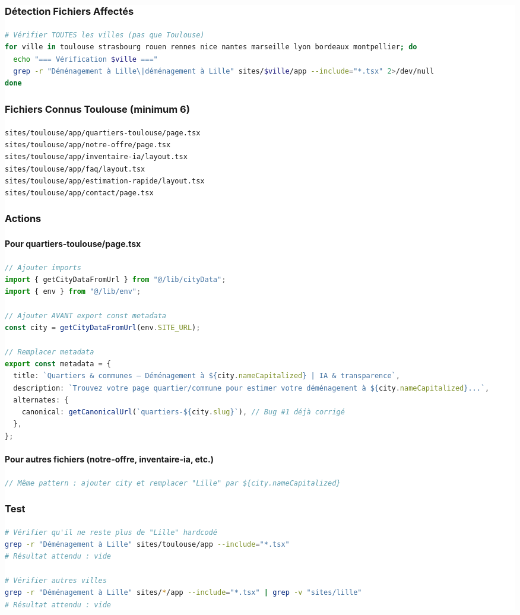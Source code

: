 ### Détection Fichiers Affectés
```bash
# Vérifier TOUTES les villes (pas que Toulouse)
for ville in toulouse strasbourg rouen rennes nice nantes marseille lyon bordeaux montpellier; do
  echo "=== Vérification $ville ==="
  grep -r "Déménagement à Lille\|déménagement à Lille" sites/$ville/app --include="*.tsx" 2>/dev/null
done
```

### Fichiers Connus Toulouse (minimum 6)
```
sites/toulouse/app/quartiers-toulouse/page.tsx
sites/toulouse/app/notre-offre/page.tsx
sites/toulouse/app/inventaire-ia/layout.tsx
sites/toulouse/app/faq/layout.tsx
sites/toulouse/app/estimation-rapide/layout.tsx
sites/toulouse/app/contact/page.tsx
```

### Actions

#### Pour quartiers-toulouse/page.tsx
```typescript
// Ajouter imports
import { getCityDataFromUrl } from "@/lib/cityData";
import { env } from "@/lib/env";

// Ajouter AVANT export const metadata
const city = getCityDataFromUrl(env.SITE_URL);

// Remplacer metadata
export const metadata = {
  title: `Quartiers & communes — Déménagement à ${city.nameCapitalized} | IA & transparence`,
  description: `Trouvez votre page quartier/commune pour estimer votre déménagement à ${city.nameCapitalized}...`,
  alternates: {
    canonical: getCanonicalUrl(`quartiers-${city.slug}`), // Bug #1 déjà corrigé
  },
};
```

#### Pour autres fichiers (notre-offre, inventaire-ia, etc.)
```typescript
// Même pattern : ajouter city et remplacer "Lille" par ${city.nameCapitalized}
```

### Test
```bash
# Vérifier qu'il ne reste plus de "Lille" hardcodé
grep -r "Déménagement à Lille" sites/toulouse/app --include="*.tsx"
# Résultat attendu : vide

# Vérifier autres villes
grep -r "Déménagement à Lille" sites/*/app --include="*.tsx" | grep -v "sites/lille"
# Résultat attendu : vide
```
